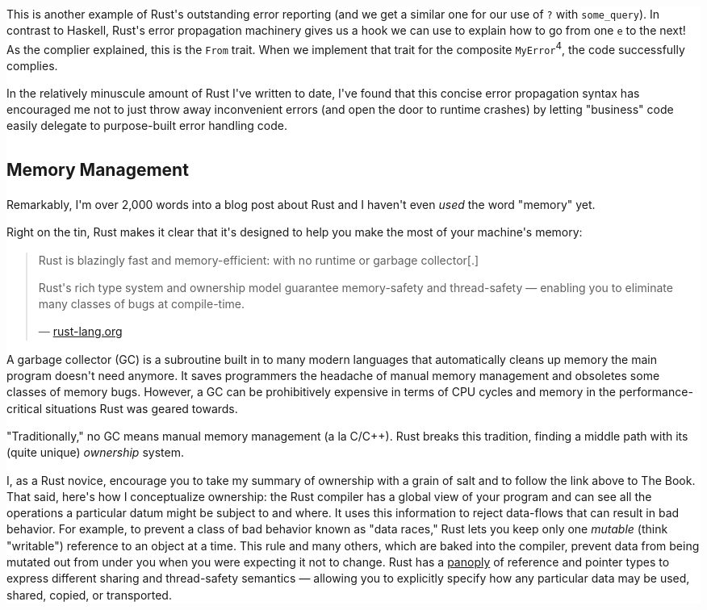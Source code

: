 This is another example of Rust's outstanding error reporting (and we get a
similar one for our use of `?` with `some_query`). In contrast to Haskell,
Rust's error propagation machinery gives us a hook we can use to explain how to
go from one `e` to the next! As the complier explained, this is the `From`
trait. When we implement that trait for the composite `MyError`<sup>4</sup>,
the code successfully complies.

In the relatively minuscule amount of Rust I've written to date, I've found
that this concise error propagation syntax has encouraged me not to just throw
away inconvenient errors (and open the door to runtime crashes) by letting
"business" code easily delegate to purpose-built error handling code.

## Memory Management

Remarkably, I'm over 2,000 words into a blog post about Rust and I haven't even
_used_ the word "memory" yet.

Right on the tin, Rust makes it clear that it's designed to help you make the
most of your machine's memory:

> Rust is blazingly fast and memory-efficient: with no runtime or garbage
> collector[.]
>
> Rust's rich type system and ownership model guarantee
> memory-safety and thread-safety — enabling you to eliminate many classes of
> bugs at compile-time.
>
> &mdash; [rust-lang.org][Rust]

A garbage collector (GC) is a subroutine built in to many modern languages that
automatically cleans up memory the main program doesn't need anymore. It saves
programmers the headache of manual memory management and obsoletes some classes
of memory bugs. However, a GC can be prohibitively expensive in terms of CPU
cycles and memory in the performance-critical situations Rust was geared
towards.

"Traditionally," no GC means manual memory management (a la C/C++). Rust breaks
this tradition, finding a middle path with its (quite unique) _ownership_
system.

I, as a Rust novice, encourage you to take my summary of ownership with a grain
of salt and to follow the link above to The Book. That said, here's how I
conceptualize ownership: the Rust compiler has a global view of your program
and can see all the operations a particular datum might be subject to and
where. It uses this information to reject data-flows that can result in bad
behavior. For example, to prevent a class of bad behavior known as "data
races," Rust lets you keep only one _mutable_ (think "writable") reference to
an object at a time. This rule and many others, which are baked into the
compiler, prevent data from being mutated out from under you when you were
expecting it not to change.  Rust has a [panoply] of reference and pointer
types to express different sharing and thread-safety semantics &mdash; allowing
you to explicitly specify how any particular data may be used, shared, copied,
or transported.


[Rust]: https://www.rust-lang.org
[fpcomplete]: https://www.fpcomplete.com/blog/2018/11/haskell-and-rust
[book]: https://doc.rust-lang.org/book
[adt]: https://en.wikipedia.org/wiki/Algebraic_data_type#Examples
[parsons]: https://www.parsonsmatt.org/2017/10/11/type_safety_back_and_forth.html
[lambda]: https://lexi-lambda.github.io/blog/2019/11/05/parse-don-t-validate
[parsons2]: https://www.parsonsmatt.org/2018/11/03/trouble_with_typed_errors.html
[panoply]: https://doc.rust-lang.org/book/ch15-00-smart-pointers.html
[parametric polymorphism]: https://en.wikipedia.org/wiki/Parametric_polymorphism